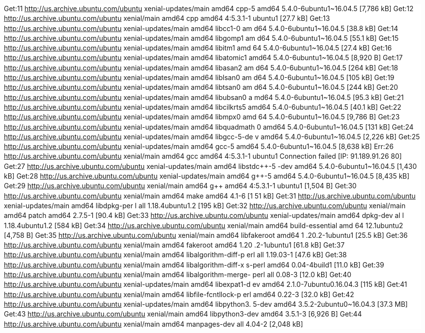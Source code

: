 Get:11 http://us.archive.ubuntu.com/ubuntu xenial-updates/main amd64 cpp-5 amd64          5.4.0-6ubuntu1~16.04.5 [7,786 kB]
Get:12 http://us.archive.ubuntu.com/ubuntu xenial/main amd64 cpp amd64 4:5.3.1-1         ubuntu1 [27.7 kB]
Get:13 http://us.archive.ubuntu.com/ubuntu xenial-updates/main amd64 libcc1-0 am         d64 5.4.0-6ubuntu1~16.04.5 [38.8 kB]
Get:14 http://us.archive.ubuntu.com/ubuntu xenial-updates/main amd64 libgomp1 am         d64 5.4.0-6ubuntu1~16.04.5 [55.1 kB]
Get:15 http://us.archive.ubuntu.com/ubuntu xenial-updates/main amd64 libitm1 amd         64 5.4.0-6ubuntu1~16.04.5 [27.4 kB]
Get:16 http://us.archive.ubuntu.com/ubuntu xenial-updates/main amd64 libatomic1          amd64 5.4.0-6ubuntu1~16.04.5 [8,920 B]
Get:17 http://us.archive.ubuntu.com/ubuntu xenial-updates/main amd64 libasan2 am         d64 5.4.0-6ubuntu1~16.04.5 [264 kB]
Get:18 http://us.archive.ubuntu.com/ubuntu xenial-updates/main amd64 liblsan0 am         d64 5.4.0-6ubuntu1~16.04.5 [105 kB]
Get:19 http://us.archive.ubuntu.com/ubuntu xenial-updates/main amd64 libtsan0 am         d64 5.4.0-6ubuntu1~16.04.5 [244 kB]
Get:20 http://us.archive.ubuntu.com/ubuntu xenial-updates/main amd64 libubsan0 a         md64 5.4.0-6ubuntu1~16.04.5 [95.3 kB]
Get:21 http://us.archive.ubuntu.com/ubuntu xenial-updates/main amd64 libcilkrts5          amd64 5.4.0-6ubuntu1~16.04.5 [40.1 kB]
Get:22 http://us.archive.ubuntu.com/ubuntu xenial-updates/main amd64 libmpx0 amd         64 5.4.0-6ubuntu1~16.04.5 [9,786 B]
Get:23 http://us.archive.ubuntu.com/ubuntu xenial-updates/main amd64 libquadmath         0 amd64 5.4.0-6ubuntu1~16.04.5 [131 kB]
Get:24 http://us.archive.ubuntu.com/ubuntu xenial-updates/main amd64 libgcc-5-de         v amd64 5.4.0-6ubuntu1~16.04.5 [2,226 kB]
Get:25 http://us.archive.ubuntu.com/ubuntu xenial-updates/main amd64 gcc-5 amd64          5.4.0-6ubuntu1~16.04.5 [8,638 kB]
Err:26 http://us.archive.ubuntu.com/ubuntu xenial/main amd64 gcc amd64 4:5.3.1-1         ubuntu1
  Connection failed [IP: 91.189.91.26 80]
Get:27 http://us.archive.ubuntu.com/ubuntu xenial-updates/main amd64 libstdc++-5         -dev amd64 5.4.0-6ubuntu1~16.04.5 [1,430 kB]
Get:28 http://us.archive.ubuntu.com/ubuntu xenial-updates/main amd64 g++-5 amd64          5.4.0-6ubuntu1~16.04.5 [8,435 kB]
Get:29 http://us.archive.ubuntu.com/ubuntu xenial/main amd64 g++ amd64 4:5.3.1-1         ubuntu1 [1,504 B]
Get:30 http://us.archive.ubuntu.com/ubuntu xenial/main amd64 make amd64 4.1-6 [1         51 kB]
Get:31 http://us.archive.ubuntu.com/ubuntu xenial-updates/main amd64 libdpkg-per         l all 1.18.4ubuntu1.2 [195 kB]
Get:32 http://us.archive.ubuntu.com/ubuntu xenial/main amd64 patch amd64 2.7.5-1          [90.4 kB]
Get:33 http://us.archive.ubuntu.com/ubuntu xenial-updates/main amd64 dpkg-dev al         l 1.18.4ubuntu1.2 [584 kB]
Get:34 http://us.archive.ubuntu.com/ubuntu xenial/main amd64 build-essential amd         64 12.1ubuntu2 [4,758 B]
Get:35 http://us.archive.ubuntu.com/ubuntu xenial/main amd64 libfakeroot amd64 1         .20.2-1ubuntu1 [25.5 kB]
Get:36 http://us.archive.ubuntu.com/ubuntu xenial/main amd64 fakeroot amd64 1.20         .2-1ubuntu1 [61.8 kB]
Get:37 http://us.archive.ubuntu.com/ubuntu xenial/main amd64 libalgorithm-diff-p         erl all 1.19.03-1 [47.6 kB]
Get:38 http://us.archive.ubuntu.com/ubuntu xenial/main amd64 libalgorithm-diff-x         s-perl amd64 0.04-4build1 [11.0 kB]
Get:39 http://us.archive.ubuntu.com/ubuntu xenial/main amd64 libalgorithm-merge-         perl all 0.08-3 [12.0 kB]
Get:40 http://us.archive.ubuntu.com/ubuntu xenial-updates/main amd64 libexpat1-d         ev amd64 2.1.0-7ubuntu0.16.04.3 [115 kB]
Get:41 http://us.archive.ubuntu.com/ubuntu xenial/main amd64 libfile-fcntllock-p         erl amd64 0.22-3 [32.0 kB]
Get:42 http://us.archive.ubuntu.com/ubuntu xenial-updates/main amd64 libpython3.         5-dev amd64 3.5.2-2ubuntu0~16.04.3 [37.3 MB]
Get:43 http://us.archive.ubuntu.com/ubuntu xenial/main amd64 libpython3-dev amd64 3.5.1-3 [6,926 B]
Get:44 http://us.archive.ubuntu.com/ubuntu xenial/main amd64 manpages-dev all 4.04-2 [2,048 kB]